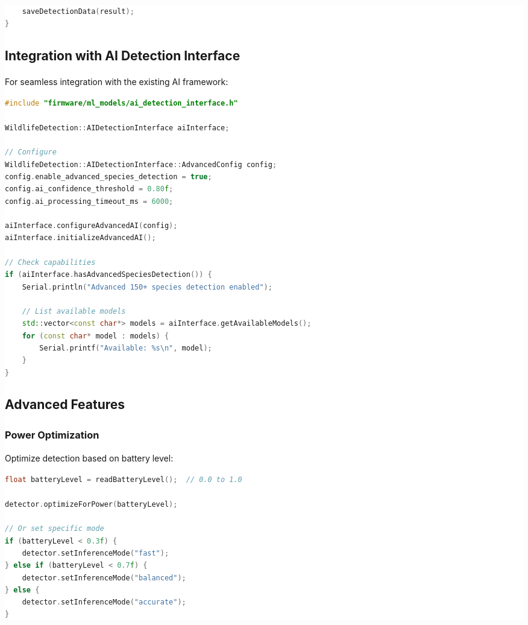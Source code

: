 ```cpp
    saveDetectionData(result);
}
```

## Integration with AI Detection Interface

For seamless integration with the existing AI framework:

```cpp
#include "firmware/ml_models/ai_detection_interface.h"

WildlifeDetection::AIDetectionInterface aiInterface;

// Configure
WildlifeDetection::AIDetectionInterface::AdvancedConfig config;
config.enable_advanced_species_detection = true;
config.ai_confidence_threshold = 0.80f;
config.ai_processing_timeout_ms = 6000;

aiInterface.configureAdvancedAI(config);
aiInterface.initializeAdvancedAI();

// Check capabilities
if (aiInterface.hasAdvancedSpeciesDetection()) {
    Serial.println("Advanced 150+ species detection enabled");
    
    // List available models
    std::vector<const char*> models = aiInterface.getAvailableModels();
    for (const char* model : models) {
        Serial.printf("Available: %s\n", model);
    }
}
```

## Advanced Features

### Power Optimization

Optimize detection based on battery level:

```cpp
float batteryLevel = readBatteryLevel();  // 0.0 to 1.0

detector.optimizeForPower(batteryLevel);

// Or set specific mode
if (batteryLevel < 0.3f) {
    detector.setInferenceMode("fast");
} else if (batteryLevel < 0.7f) {
    detector.setInferenceMode("balanced");
} else {
    detector.setInferenceMode("accurate");
}
```
